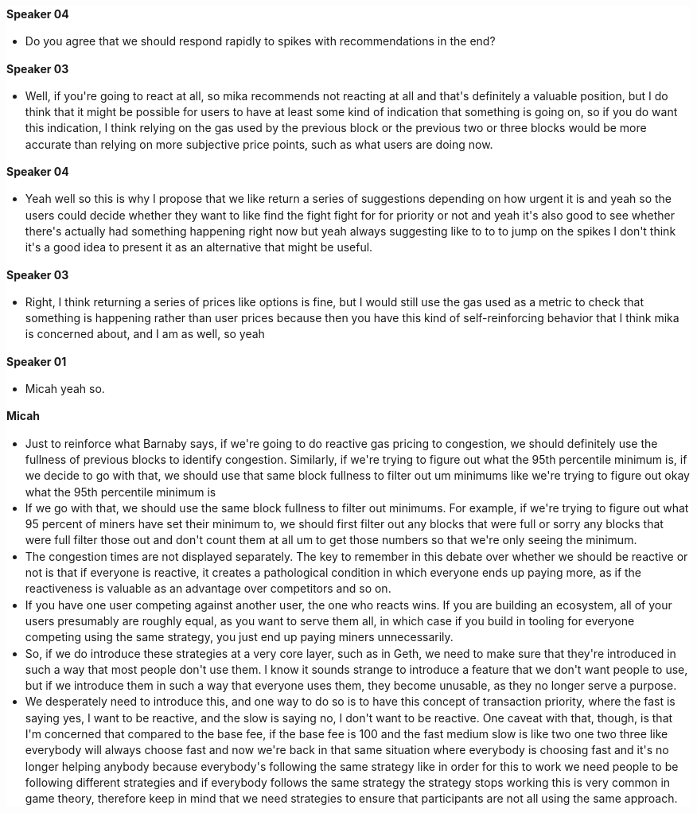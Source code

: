 **Speaker 04**
* Do you agree that we should respond rapidly to spikes with recommendations in the end?

**Speaker 03**
* Well, if you're going to react at all, so mika recommends not reacting at all and that's definitely a valuable position, but I do think that it might be possible for users to have at least some kind of indication that something is going on, so if you do want this indication, I think relying on the gas used by the previous block or the previous two or three blocks would be more accurate than relying on more subjective price points, such as what users are doing now.

**Speaker 04**
* Yeah well so this is why I propose that we like return a series of suggestions depending on how urgent it is and yeah so the users could decide whether they want to like find the fight fight for for priority or not and yeah it's also good to see whether there's actually had something happening right now but yeah always suggesting like to to to jump on the spikes I don't think it's a good idea to present it as an alternative that might be useful.

**Speaker 03**
* Right, I think returning a series of prices like options is fine, but I would still use the gas used as a metric to check that something is happening rather than user prices because then you have this kind of self-reinforcing behavior that I think mika is concerned about, and I am as well, so yeah

**Speaker 01**
*  Micah yeah so.

**Micah**
* Just to reinforce what Barnaby says, if we're going to do reactive gas pricing to congestion, we should definitely use the fullness of previous blocks to identify congestion. Similarly, if we're trying to figure out what the 95th percentile minimum is, if we decide to go with that, we should use that same block fullness to filter out um minimums like we're trying to figure out okay what the 95th percentile minimum is
* If we go with that, we should use the same block fullness to filter out minimums. For example, if we're trying to figure out what 95 percent of miners have set their minimum to, we should first filter out any blocks that were full or sorry any blocks that were full filter those out and don't count them at all um to get those numbers so that we're only seeing the minimum.
* The congestion times are not displayed separately. The key to remember in this debate over whether we should be reactive or not is that if everyone is reactive, it creates a pathological condition in which everyone ends up paying more, as if the reactiveness is valuable as an advantage over competitors and so on.
* If you have one user competing against another user, the one who reacts wins. If you are building an ecosystem, all of your users presumably are roughly equal, as you want to serve them all, in which case if you build in tooling for everyone competing using the same strategy, you just end up paying miners unnecessarily.
* So, if we do introduce these strategies at a very core layer, such as in Geth, we need to make sure that they're introduced in such a way that most people don't use them. I know it sounds strange to introduce a feature that we don't want people to use, but if we introduce them in such a way that everyone uses them, they become unusable, as they no longer serve a purpose.
* We desperately need to introduce this, and one way to do so is to have this concept of transaction priority, where the fast is saying yes, I want to be reactive, and the slow is saying no, I don't want to be reactive. One caveat with that, though, is that I'm concerned that compared to the base fee, if the base fee is 100 and the fast medium slow is like two one two three like everybody will always choose fast and now we're back in that same situation where everybody is choosing fast and it's no longer helping anybody because everybody's following the same strategy like in order for this to work we need people to be following different strategies and if everybody follows the same strategy the strategy stops working this is very common in game theory, therefore keep in mind that we need strategies to ensure that participants are not all using the same approach.
